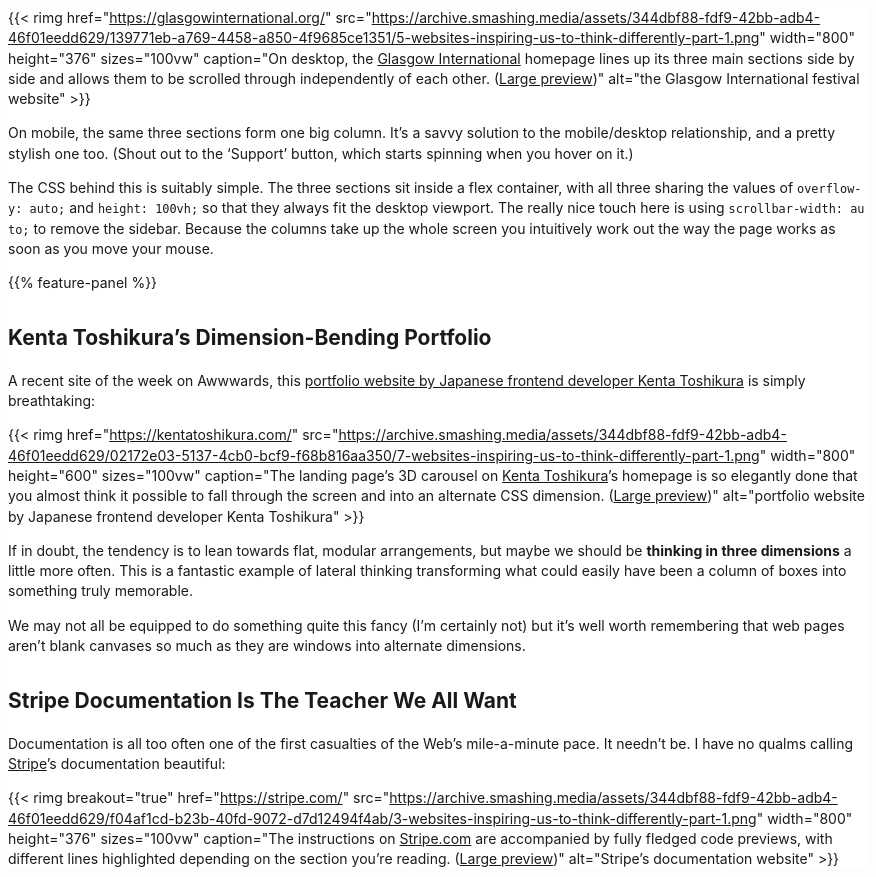 {{< rimg href="https://glasgowinternational.org/" src="https://archive.smashing.media/assets/344dbf88-fdf9-42bb-adb4-46f01eedd629/139771eb-a769-4458-a850-4f9685ce1351/5-websites-inspiring-us-to-think-differently-part-1.png" width="800" height="376" sizes="100vw" caption="On desktop, the <a href='https://glasgowinternational.org/'>Glasgow International</a> homepage lines up its three main sections side by side and allows them to be scrolled through independently of each other. (<a href='https://archive.smashing.media/assets/344dbf88-fdf9-42bb-adb4-46f01eedd629/139771eb-a769-4458-a850-4f9685ce1351/5-websites-inspiring-us-to-think-differently-part-1.png'>Large preview</a>)" alt="the Glasgow International festival website" >}}

On mobile, the same three sections form one big column. It’s a savvy solution to the mobile/desktop relationship, and a pretty stylish one too. (Shout out to the ‘Support’ button, which starts spinning when you hover on it.)

The CSS behind this is suitably simple. The three sections sit inside a flex container, with all three sharing the values of `overflow-y: auto;` and `height: 100vh;` so that they always fit the desktop viewport. The really nice touch here is using `scrollbar-width: auto;` to remove the sidebar. Because the columns take up the whole screen you intuitively work out the way the page works as soon as you move your mouse.

{{% feature-panel %}}

## Kenta Toshikura’s Dimension-Bending Portfolio

A recent site of the week on Awwwards, this [portfolio website by Japanese frontend developer Kenta Toshikura](https://kentatoshikura.com/) is simply breathtaking:

{{< rimg href="https://kentatoshikura.com/" src="https://archive.smashing.media/assets/344dbf88-fdf9-42bb-adb4-46f01eedd629/02172e03-5137-4cb0-bcf9-f68b816aa350/7-websites-inspiring-us-to-think-differently-part-1.png" width="800" height="600" sizes="100vw" caption="The landing page’s 3D carousel on <a href='https://kentatoshikura.com/'>Kenta Toshikura</a>’s homepage is so elegantly done that you almost think it possible to fall through the screen and into an alternate CSS dimension. (<a href='https://archive.smashing.media/assets/344dbf88-fdf9-42bb-adb4-46f01eedd629/02172e03-5137-4cb0-bcf9-f68b816aa350/7-websites-inspiring-us-to-think-differently-part-1.png'>Large preview</a>)" alt="portfolio website by Japanese frontend developer Kenta Toshikura" >}}

If in doubt, the tendency is to lean towards flat, modular arrangements, but maybe we should be **thinking in three dimensions** a little more often. This is a fantastic example of lateral thinking transforming what could easily have been a column of boxes into something truly memorable. 

We may not all be equipped to do something quite this fancy (I’m certainly not) but it’s well worth remembering that web pages aren’t blank canvases so much as they are windows into alternate dimensions.  

## Stripe Documentation Is The Teacher We All Want

Documentation is all too often one of the first casualties of the Web’s mile-a-minute pace. It needn’t be. I have no qualms calling [Stripe](https://stripe.com/docs)’s documentation beautiful:

{{< rimg breakout="true" href="https://stripe.com/" src="https://archive.smashing.media/assets/344dbf88-fdf9-42bb-adb4-46f01eedd629/f04af1cd-b23b-40fd-9072-d7d12494f4ab/3-websites-inspiring-us-to-think-differently-part-1.png" width="800" height="376" sizes="100vw" caption="The instructions on <a href='https://stripe.com/'>Stripe.com</a> are accompanied by fully fledged code previews, with different lines highlighted depending on the section you’re reading. (<a href='https://archive.smashing.media/assets/344dbf88-fdf9-42bb-adb4-46f01eedd629/f04af1cd-b23b-40fd-9072-d7d12494f4ab/3-websites-inspiring-us-to-think-differently-part-1.png'>Large preview</a>)" alt="Stripe’s documentation website" >}}
